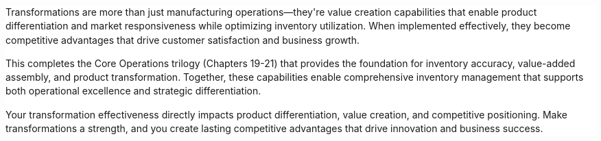 Transformations are more than just manufacturing operations—they're value creation capabilities that enable product differentiation and market responsiveness while optimizing inventory utilization. When implemented effectively, they become competitive advantages that drive customer satisfaction and business growth.

This completes the Core Operations trilogy (Chapters 19-21) that provides the foundation for inventory accuracy, value-added assembly, and product transformation. Together, these capabilities enable comprehensive inventory management that supports both operational excellence and strategic differentiation.

Your transformation effectiveness directly impacts product differentiation, value creation, and competitive positioning. Make transformations a strength, and you create lasting competitive advantages that drive innovation and business success.